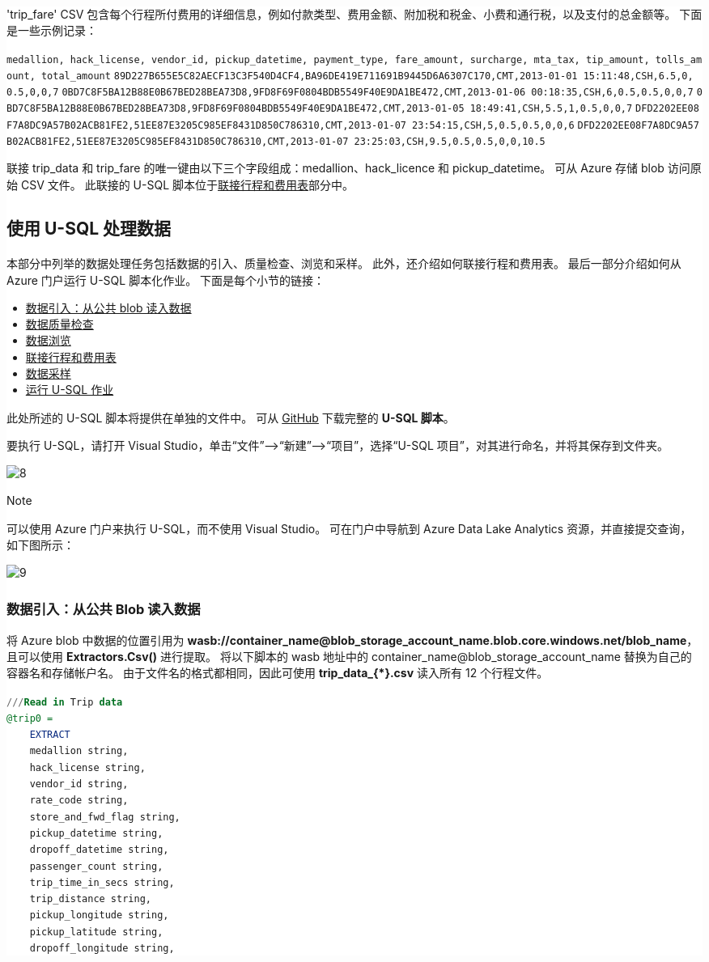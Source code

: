 'trip_fare' CSV 包含每个行程所付费用的详细信息，例如付款类型、费用金额、附加税和税金、小费和通行税，以及支付的总金额等。 下面是一些示例记录：

`medallion, hack_license, vendor_id, pickup_datetime, payment_type, fare_amount, surcharge, mta_tax, tip_amount, tolls_amount, total_amount`
`89D227B655E5C82AECF13C3F540D4CF4,BA96DE419E711691B9445D6A6307C170,CMT,2013-01-01 15:11:48,CSH,6.5,0,0.5,0,0,7`
`0BD7C8F5BA12B88E0B67BED28BEA73D8,9FD8F69F0804BDB5549F40E9DA1BE472,CMT,2013-01-06 00:18:35,CSH,6,0.5,0.5,0,0,7`
`0BD7C8F5BA12B88E0B67BED28BEA73D8,9FD8F69F0804BDB5549F40E9DA1BE472,CMT,2013-01-05 18:49:41,CSH,5.5,1,0.5,0,0,7`
`DFD2202EE08F7A8DC9A57B02ACB81FE2,51EE87E3205C985EF8431D850C786310,CMT,2013-01-07 23:54:15,CSH,5,0.5,0.5,0,0,6`
`DFD2202EE08F7A8DC9A57B02ACB81FE2,51EE87E3205C985EF8431D850C786310,CMT,2013-01-07 23:25:03,CSH,9.5,0.5,0.5,0,0,10.5`

联接 trip\_data 和 trip\_fare 的唯一键由以下三个字段组成：medallion、hack\_licence 和 pickup\_datetime。 可从 Azure 存储 blob 访问原始 CSV 文件。 此联接的 U-SQL 脚本位于[联接行程和费用表](#join)部分中。

## <a name="process-data-with-u-sql"></a>使用 U-SQL 处理数据
本部分中列举的数据处理任务包括数据的引入、质量检查、浏览和采样。 此外，还介绍如何联接行程和费用表。 最后一部分介绍如何从 Azure 门户运行 U-SQL 脚本化作业。 下面是每个小节的链接：

* [数据引入：从公共 blob 读入数据](#ingest)
* [数据质量检查](#quality)
* [数据浏览](#explore)
* [联接行程和费用表](#join)
* [数据采样](#sample)
* [运行 U-SQL 作业](#run)

此处所述的 U-SQL 脚本将提供在单独的文件中。 可从 [GitHub](https://github.com/Azure/Azure-MachineLearning-DataScience/tree/master/Misc/AzureDataLakeWalkthrough) 下载完整的 **U-SQL 脚本**。

要执行 U-SQL，请打开 Visual Studio，单击“文件”-->“新建”-->“项目”，选择“U-SQL 项目”，对其进行命名，并将其保存到文件夹。

![8](./media/data-lake-walkthrough/8-create-USQL-project.PNG)

> [!NOTE]
> 可以使用 Azure 门户来执行 U-SQL，而不使用 Visual Studio。 可在门户中导航到 Azure Data Lake Analytics 资源，并直接提交查询，如下图所示：
>
>

![9](./media/data-lake-walkthrough/9-portal-submit-job.PNG)

### <a name="data-ingestion-read-in-data-from-public-blob"></a><a name="ingest"></a>数据引入：从公共 Blob 读入数据

将 Azure blob 中数据的位置引用为 **wasb://container\_name\@blob\_storage\_account\_name.blob.core.windows.net/blob_name**，且可以使用 **Extractors.Csv()** 进行提取。 将以下脚本的 wasb 地址中的 container\_name\@blob\_storage\_account\_name 替换为自己的容器名和存储帐户名。 由于文件名的格式都相同，因此可使用 **trip\_data\_\{\*\}.csv** 读入所有 12 个行程文件。

```sql
///Read in Trip data
@trip0 =
    EXTRACT
    medallion string,
    hack_license string,
    vendor_id string,
    rate_code string,
    store_and_fwd_flag string,
    pickup_datetime string,
    dropoff_datetime string,
    passenger_count string,
    trip_time_in_secs string,
    trip_distance string,
    pickup_longitude string,
    pickup_latitude string,
    dropoff_longitude string,
```